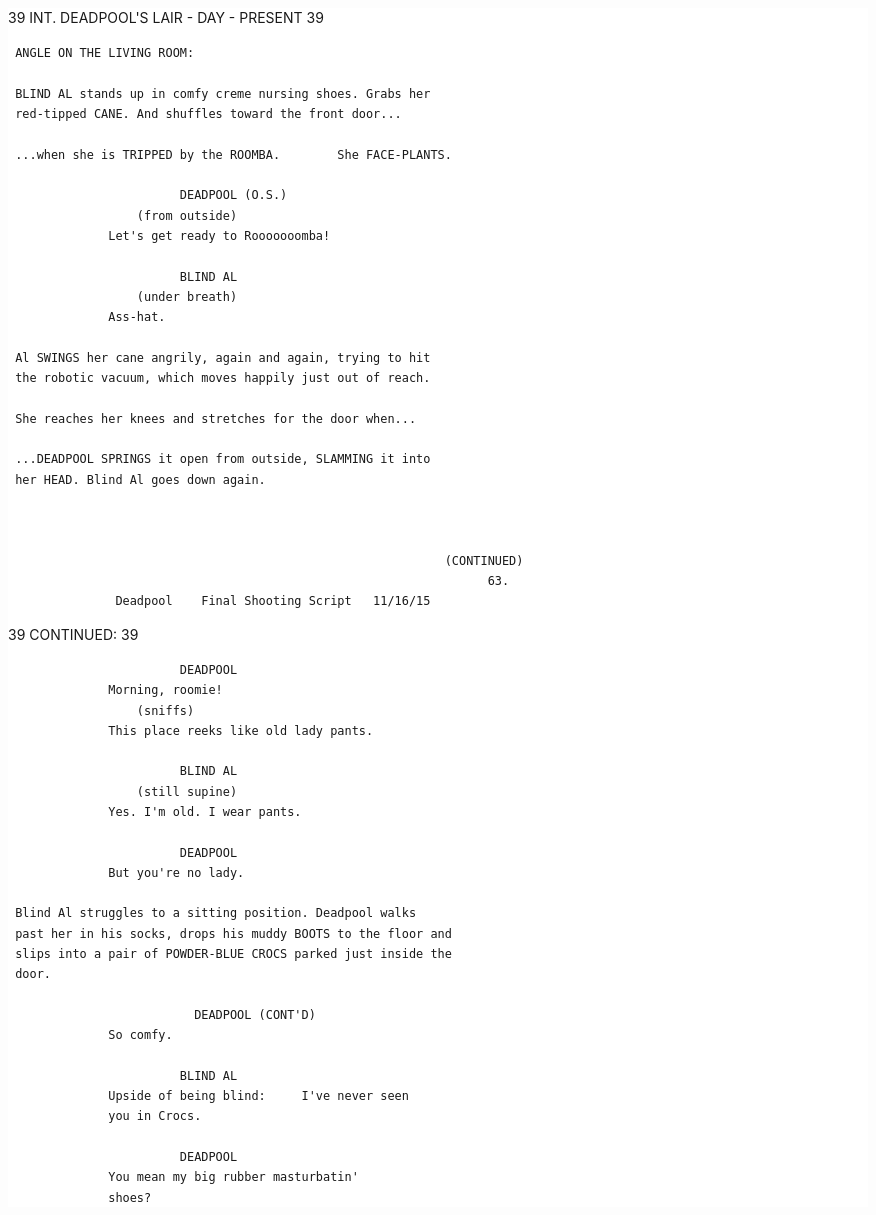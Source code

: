 39   INT. DEADPOOL'S LAIR - DAY - PRESENT                                   39

     ANGLE ON THE LIVING ROOM:

     BLIND AL stands up in comfy creme nursing shoes. Grabs her
     red-tipped CANE. And shuffles toward the front door...

     ...when she is TRIPPED by the ROOMBA.        She FACE-PLANTS.

                            DEADPOOL (O.S.)
                      (from outside)
                  Let's get ready to Rooooooomba!

                            BLIND AL
                      (under breath)
                  Ass-hat.

     Al SWINGS her cane angrily, again and again, trying to hit
     the robotic vacuum, which moves happily just out of reach.

     She reaches her knees and stretches for the door when...

     ...DEADPOOL SPRINGS it open from outside, SLAMMING it into
     her HEAD. Blind Al goes down again.



                                                                 (CONTINUED)
                                                                       63.
                   Deadpool    Final Shooting Script   11/16/15
39   CONTINUED:                                                              39

                            DEADPOOL
                  Morning, roomie!
                      (sniffs)
                  This place reeks like old lady pants.

                            BLIND AL
                      (still supine)
                  Yes. I'm old. I wear pants.

                            DEADPOOL
                  But you're no lady.

     Blind Al struggles to a sitting position. Deadpool walks
     past her in his socks, drops his muddy BOOTS to the floor and
     slips into a pair of POWDER-BLUE CROCS parked just inside the
     door.

                              DEADPOOL (CONT'D)
                  So comfy.

                            BLIND AL
                  Upside of being blind:     I've never seen
                  you in Crocs.

                            DEADPOOL
                  You mean my big rubber masturbatin'
                  shoes?
